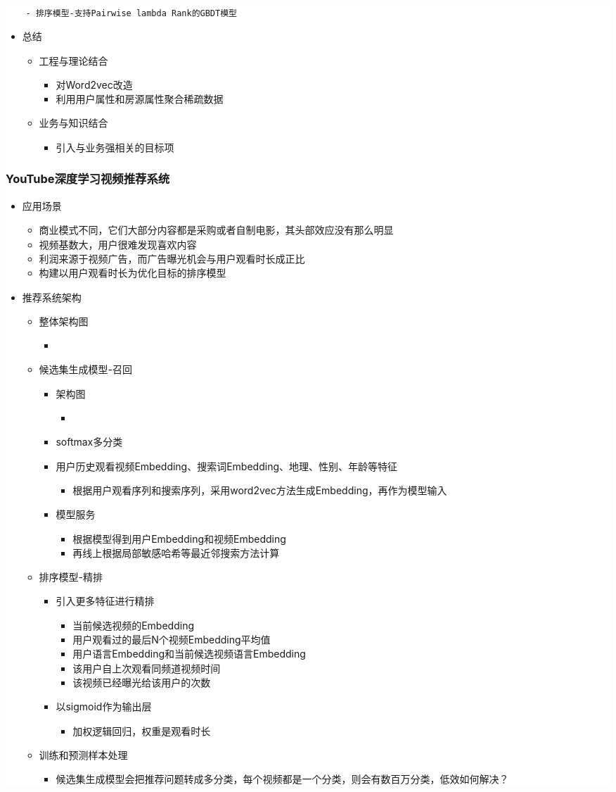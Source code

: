 		- 排序模型-支持Pairwise lambda Rank的GBDT模型

- 总结

	- 工程与理论结合

		- 对Word2vec改造
		- 利用用户属性和房源属性聚合稀疏数据

	- 业务与知识结合

		- 引入与业务强相关的目标项

### YouTube深度学习视频推荐系统

- 应用场景

	- 商业模式不同，它们大部分内容都是采购或者自制电影，其头部效应没有那么明显
	- 视频基数大，用户很难发现喜欢内容
	- 利润来源于视频广告，而广告曝光机会与用户观看时长成正比
	- 构建以用户观看时长为优化目标的排序模型

- 推荐系统架构

	- 整体架构图

		- 

	- 候选集生成模型-召回

		- 架构图

			- 

		- softmax多分类
		- 用户历史观看视频Embedding、搜索词Embedding、地理、性别、年龄等特征

			- 根据用户观看序列和搜索序列，采用word2vec方法生成Embedding，再作为模型输入

		- 模型服务

			- 根据模型得到用户Embedding和视频Embedding
			- 再线上根据局部敏感哈希等最近邻搜索方法计算

	- 排序模型-精排

		- 引入更多特征进行精排

			- 当前候选视频的Embedding
			- 用户观看过的最后N个视频Embedding平均值
			- 用户语言Embedding和当前候选视频语言Embedding
			- 该用户自上次观看同频道视频时间
			- 该视频已经曝光给该用户的次数

		- 以sigmoid作为输出层

			- 加权逻辑回归，权重是观看时长

	- 训练和预测样本处理

		- 候选集生成模型会把推荐问题转成多分类，每个视频都是一个分类，则会有数百万分类，低效如何解决？
